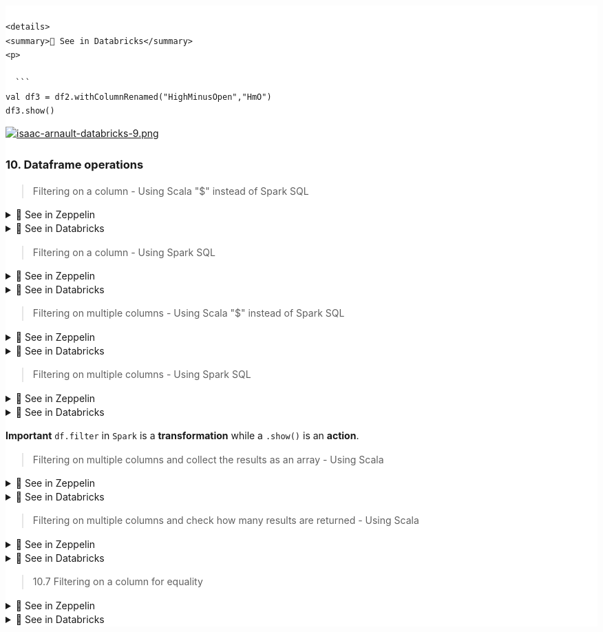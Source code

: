   ```

<details>
<summary>🔴 See in Databricks</summary>
<p> 
  
    ```
val df3 = df2.withColumnRenamed("HighMinusOpen","HmO")
df3.show()
  ```

[![isaac-arnault-databricks-9.png](https://i.postimg.cc/NFBG3SSJ/isaac-arnault-databricks-9.png)](https://postimg.cc/ygpz9QVc)

</p>
</details>

### 10. Dataframe operations
  > Filtering on a column - Using Scala "$" instead of Spark SQL

<details><summary>🔵 See in Zeppelin</summary></details>

<details><summary>🔴 See in Databricks</summary></details>

  > Filtering on a column - Using Spark SQL

<details><summary>🔵 See in Zeppelin</summary></details>

<details><summary>🔴 See in Databricks</summary></details>

  > Filtering on multiple columns - Using Scala "$" instead of Spark SQL

<details><summary>🔵 See in Zeppelin</summary></details>

<details><summary>🔴 See in Databricks</summary></details>

  > Filtering on multiple columns - Using Spark SQL

<details><summary>🔵 See in Zeppelin</summary></details>

<details><summary>🔴 See in Databricks</summary></details>

<b>Important</b> `df.filter` in `Spark` is a <b>transformation</b> while a `.show()` is an <b>action</b>.<br>

  > Filtering on multiple columns and collect the results as an array - Using Scala

<details><summary>🔵 See in Zeppelin</summary></details>

<details><summary>🔴 See in Databricks</summary></details>

  > Filtering on multiple columns and check how many results are returned - Using Scala

<details><summary>🔵 See in Zeppelin</summary></details>

<details><summary>🔴 See in Databricks</summary></details>

  > 10.7 Filtering on a column for equality 

<details><summary>🔵 See in Zeppelin</summary></details>

<details><summary>🔴 See in Databricks</summary></details>
